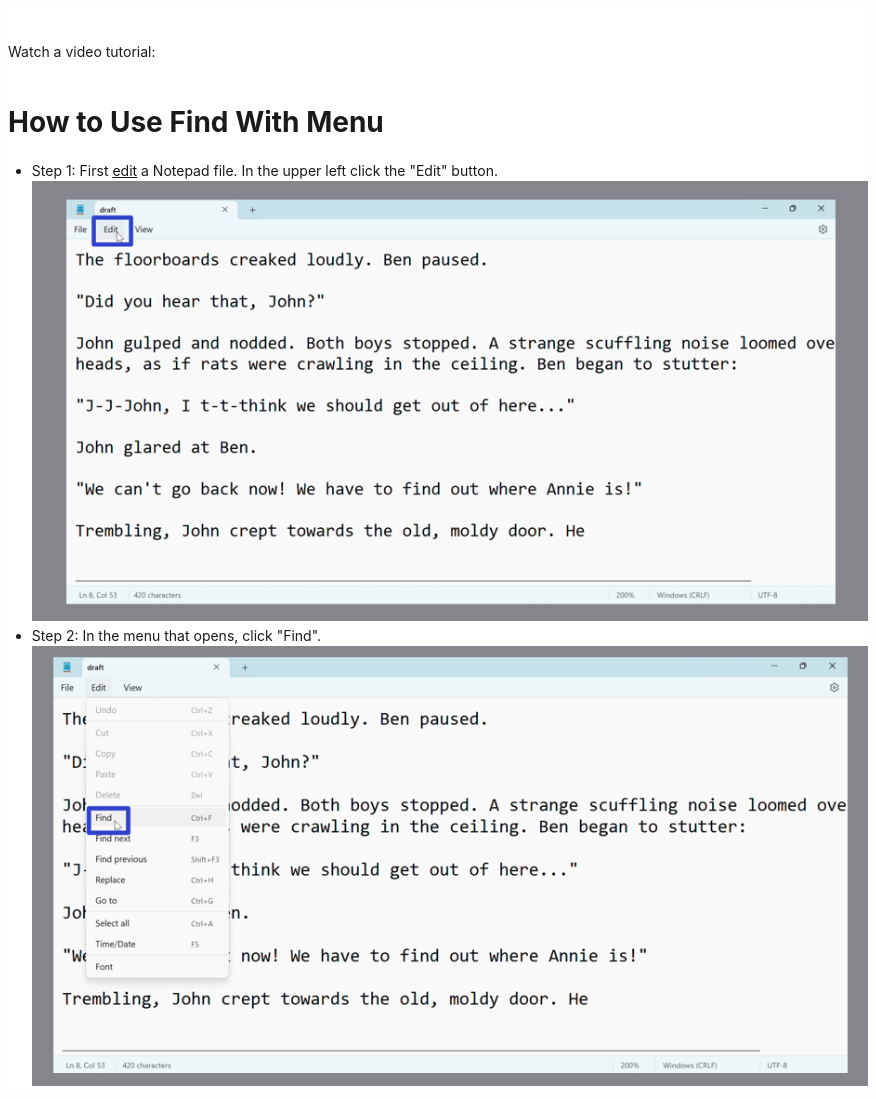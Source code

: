 <br />

Watch a video tutorial:
<iframe class="BLOG_video_class" allowfullscreen="" youtube-src-id="1fn2eRogJwY" width="100%" height="416" src="https://www.youtube.com/embed/1fn2eRogJwY"></iframe>

<h1 id="1">How to Use Find With Menu</h1>

* Step 1: First [edit](https://qhtutorials.github.io/posts/how-to-edit-files-in-notepad/) a Notepad file. In the upper left click the "Edit" button. <div class="stepimage">![A screenshot of the cursor clicking the "Edit" button.](blogeditfind.png "Click 'Edit' ")</div>
* Step 2: In the menu that opens, click "Find". <div class="stepimage">![A screenshot of the cursor clicking the "Find" option in the menu.](blogeditfind2.png "Click 'Find' ")</div>